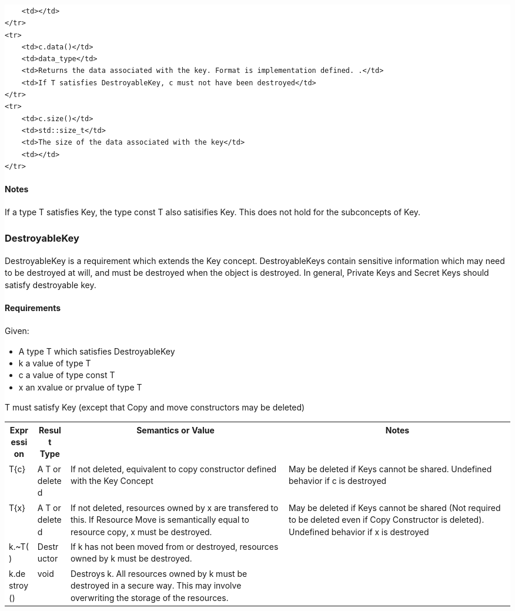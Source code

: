 		<td></td>
	</tr>
	<tr>
		<td>c.data()</td>
		<td>data_type</td>
		<td>Returns the data associated with the key. Format is implementation defined. .</td>
		<td>If T satisfies DestroyableKey, c must not have been destroyed</td>
	</tr>
	<tr>
		<td>c.size()</td>
		<td>std::size_t</td>
		<td>The size of the data associated with the key</td>
		<td></td>
	</tr>
</table>
<h4>Notes</h4>
If a type T satisfies Key, the type const T also satisifies Key. This does not hold for the subconcepts of Key.
<h3>DestroyableKey</h3>
DestroyableKey is a requirement which extends the Key concept. DestroyableKeys contain sensitive information which may need to be destroyed at will, and must be destroyed when the object is destroyed. In general, Private Keys and Secret Keys should satisfy destroyable key.
<h4>Requirements</h4>
Given:
<ul>
<li>A type T which satisfies DestroyableKey</li>
<li>k a value of type T</li>
<li>c a value of type const T</li>
<li>x an xvalue or prvalue of type T</li>
</ul>
T must satisfy Key (except that Copy and move constructors may be deleted)
<table>
	<tr>
		<th>Expression</th>
		<th>Result Type</th>
		<th>Semantics or Value</th>
		<th>Notes</th>
	</tr>
	<tr>
		<td>T{c}</td>
		<td>A T or deleted</td>
		<td>If not deleted, equivalent to copy constructor defined with the Key Concept</td>
		<td>May be deleted if Keys cannot be shared. Undefined behavior if c is destroyed</td>
	</tr>
		<td>T{x}</td>
		<td>A T or deleted</td>
		<td>If not deleted, resources owned by x are transfered to this. If Resource Move is semantically equal to resource copy, x must be destroyed.</td>
		<td>May be deleted if Keys cannot be shared (Not required to be deleted even if Copy Constructor is deleted). Undefined behavior if x is destroyed</td>
	</tr>
	<tr>
		<td>k.~T()</td>
		<td>Destructor</td>
		<td>If k has not been moved from or destroyed, resources owned by k must be destroyed.</td>
		<td></td>
	</tr>
	<tr>
		<td>k.destroy()</td>
		<td>void</td>
		<td>Destroys k. All resources owned by k must be destroyed in a secure way. This may involve overwriting the storage of the resources.</td>
	</tr>
</table>